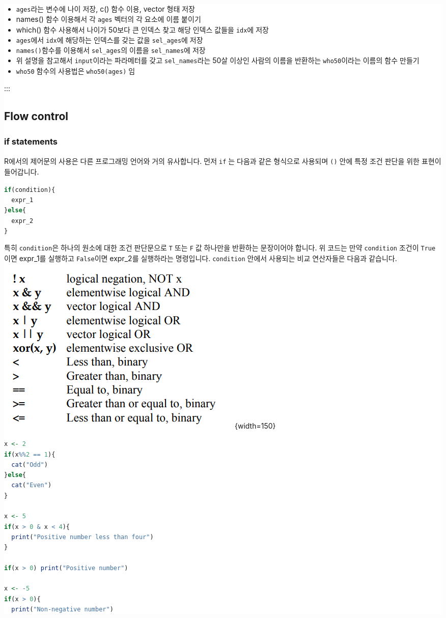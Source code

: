 -   `ages`라는 변수에 나이 저장, c() 함수 이용, vector 형태 저장
-   names() 함수 이용해서 각 `ages` 벡터의 각 요소에 이름 붙이기
-   which() 함수 사용해서 나이가 50보다 큰 인덱스 찾고 해당 인덱스 값들을 `idx`에 저장
-   `ages`에서 `idx`에 해당하는 인덱스를 갖는 값을 `sel_ages`에 저장 
-   `names()`함수를 이용해서 `sel_ages`의 이름을 `sel_names`에 저장
-   위 설명을 참고해서 `input`이라는 파라메터를 갖고 `sel_names`라는 50살 이상인 사람의 이름을 반환하는 `who50`이라는 이름의 함수 만들기 
-   `who50` 함수의 사용법은 `who50(ages)` 임


:::


## Flow control

### if statements

R에서의 제어문의 사용은 다른 프로그래밍 언어와 거의 유사합니다. 먼저 `if` 는 다음과 같은 형식으로 사용되며 `()` 안에 특정 조건 판단을 위한 표현이 들어갑니다. 


```r
if(condition){
  expr_1
}else{
  expr_2
}
```

특히 `condition`은 하나의 원소에 대한 조건 판단문으로 `T` 또는 `F` 값 하나만을 반환하는 문장이어야 합니다. 위 코드는 만약 `condition` 조건이 `True` 이면 expr_1를 실행하고 `False`이면 expr_2를 실행하라는 명령입니다. `condition` 안에서 사용되는 비교 연산자들은 다음과 같습니다. 

![](images/04/01.PNG){width=150}



```r
x <- 2
if(x%%2 == 1){
  cat("Odd")
}else{
  cat("Even")
} 

x <- 5
if(x > 0 & x < 4){
  print("Positive number less than four")
}

if(x > 0) print("Positive number")

x <- -5
if(x > 0){
  print("Non-negative number")
```